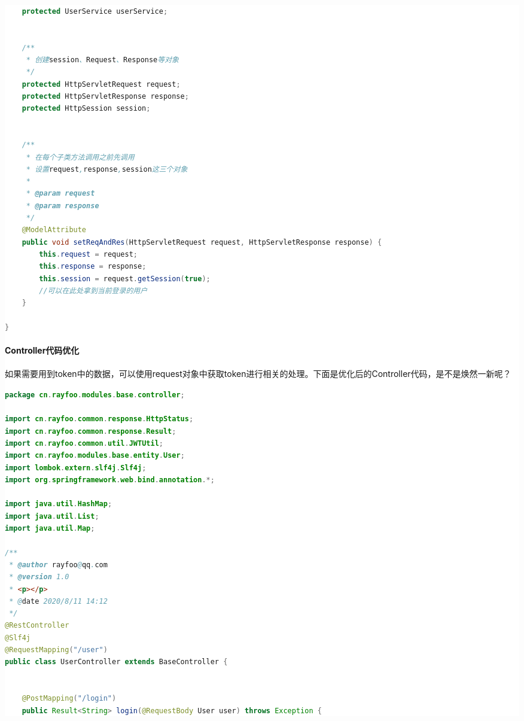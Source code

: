 ```java
    protected UserService userService;


    /**
     * 创建session、Request、Response等对象
     */
    protected HttpServletRequest request;
    protected HttpServletResponse response;
    protected HttpSession session;


    /**
     * 在每个子类方法调用之前先调用
     * 设置request,response,session这三个对象
     *
     * @param request
     * @param response
     */
    @ModelAttribute
    public void setReqAndRes(HttpServletRequest request, HttpServletResponse response) {
        this.request = request;
        this.response = response;
        this.session = request.getSession(true);
        //可以在此处拿到当前登录的用户
    }

}

```



#### Controller代码优化

如果需要用到token中的数据，可以使用request对象中获取token进行相关的处理。下面是优化后的Controller代码，是不是焕然一新呢？

```java
package cn.rayfoo.modules.base.controller;

import cn.rayfoo.common.response.HttpStatus;
import cn.rayfoo.common.response.Result;
import cn.rayfoo.common.util.JWTUtil;
import cn.rayfoo.modules.base.entity.User;
import lombok.extern.slf4j.Slf4j;
import org.springframework.web.bind.annotation.*;

import java.util.HashMap;
import java.util.List;
import java.util.Map;

/**
 * @author rayfoo@qq.com
 * @version 1.0
 * <p></p>
 * @date 2020/8/11 14:12
 */
@RestController
@Slf4j
@RequestMapping("/user")
public class UserController extends BaseController {


    @PostMapping("/login")
    public Result<String> login(@RequestBody User user) throws Exception {

```